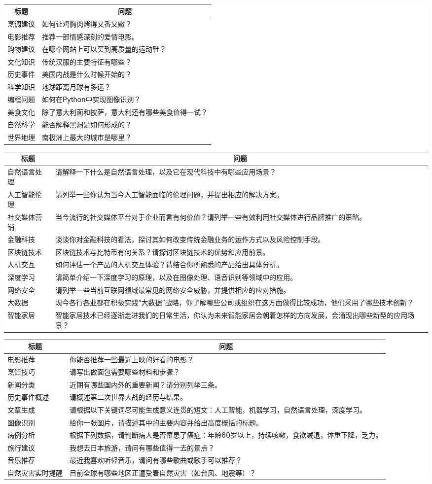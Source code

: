 | 标题                                   | 问题                                                         |
| -------------------------------------- | ------------------------------------------------------------ |
| 烹调建议                               | 如何让鸡胸肉烤得又香又嫩？                                     |
| 电影推荐                               | 推荐一部情感深刻的爱情电影。                                   |
| 购物建议                               | 在哪个网站上可以买到高质量的运动鞋？                         |
| 文化知识                               | 传统汉服的主要特征有哪些？                                   |
| 历史事件                               | 美国内战是什么时候开始的？                                   |
| 科学知识                               | 地球距离月球有多远？                                         |
| 编程问题                               | 如何在Python中实现图像识别？                                 |
| 美食文化                               | 除了意大利面和披萨，意大利还有哪些美食值得一试？           |
| 自然科学                               | 能否解释黑洞是如何形成的？                                   |
| 世界地理                               | 南极洲上最大的城市是哪里？                                   |

|标题|问题|
|---|---|
|自然语言处理|请解释一下什么是自然语言处理，以及它在现代科技中有哪些应用场景？|
|人工智能伦理|请列举一些你认为当今人工智能面临的伦理问题，并提出相应的解决方案。|
|社交媒体营销|当今流行的社交媒体平台对于企业而言有何价值？请列举一些有效利用社交媒体进行品牌推广的策略。|
|金融科技|谈谈你对金融科技的看法，探讨其如何改变传统金融业务的运作方式以及风险控制手段。|
|区块链技术|区块链技术与比特币有何关系？请探讨区块链技术的优势和应用前景。|
|人机交互|如何评估一个产品的人机交互体验？请结合你所熟悉的产品给出具体分析。|
|深度学习|请简单介绍一下深度学习的原理，以及在图像处理、语音识别等领域中的应用。|
|网络安全|请列举一些当前互联网领域最常见的网络安全威胁，并提供相应的应对措施。|
|大数据|现今各行各业都在积极实践“大数据”战略，你了解哪些公司或组织在这方面做得比较成功，他们采用了哪些技术创新？|
|智能家居|智能家居技术已经逐渐走进我们的日常生活，你认为未来智能家居会朝着怎样的方向发展，会涌现出哪些新型的应用场景？|

| 标题               | 问题                                                                                                                                                                                                                                                                                                                                                 |
|--------------------|------------------------------------------------------------------------------------------------------------------------------------------------------------------------------------------------------------------------------------------------------------------------------------------------------------------------------------------------------|
| 电影推荐           | 你能否推荐一些最近上映的好看的电影？                                                                                                                                                                                                                                                                                                               |
| 烹饪技巧           | 请写出做面包需要哪些材料和步骤？                                                                                                                                                                                                                                                                                                                   |
| 新闻分类           | 近期有哪些国内外的重要新闻？请分别列举三条。                                                                                                                                                                                                                                                                                                       |
| 历史事件概述       | 请概述第二次世界大战的经历与结果。                                                                                                                                                                                                                                                                                                                 |
| 文章生成           | 请根据以下关键词尽可能生成意义连贯的短文：人工智能，机器学习，自然语言处理，深度学习。                                                                                                                                                                                                                                                         |
| 图像识别           | 给你一张图片，请描述其中的主要内容并给出高度概括的标题。                                                                                                                                                                                                                                                                                           |
| 病例分析           | 根据下列数据，请判断病人是否罹患了癌症：年龄60岁以上，持续咳嗽，食欲减退，体重下降，乏力。                                                                                                                                                                                                                                                     |
| 旅行建议           | 我想去日本旅游，请问有哪些值得一去的景点？                                                                                                                                                                                                                                                                                                         |
| 音乐推荐           | 最近我喜欢听轻音乐，请问有哪些歌曲或歌手可以推荐？                                                                                                                                                                                                                                                                                                 |
| 自然灾害实时提醒   | 目前全球有哪些地区正遭受着自然灾害（如台风、地震等）？                                                                                                                                                                                                                                                                                         |
